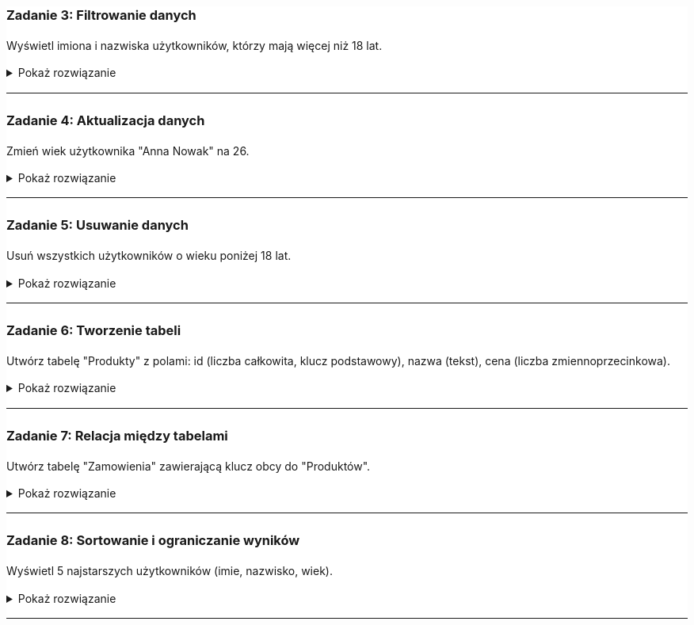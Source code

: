### Zadanie 3: Filtrowanie danych

Wyświetl imiona i nazwiska użytkowników, którzy mają więcej niż 18 lat.

<details><summary>
    <span>Pokaż rozwiązanie</span>
  </summary></details>

---

### Zadanie 4: Aktualizacja danych

Zmień wiek użytkownika "Anna Nowak" na 26.

<details><summary>
    <span>Pokaż rozwiązanie</span>
  </summary></details>

---

### Zadanie 5: Usuwanie danych

Usuń wszystkich użytkowników o wieku poniżej 18 lat.

<details><summary>
    <span>Pokaż rozwiązanie</span>
  </summary></details>

---

### Zadanie 6: Tworzenie tabeli

Utwórz tabelę "Produkty" z polami: id (liczba całkowita, klucz podstawowy), nazwa (tekst), cena (liczba zmiennoprzecinkowa).

<details><summary>
    <span>Pokaż rozwiązanie</span>
  </summary></details>

---

### Zadanie 7: Relacja między tabelami

Utwórz tabelę "Zamowienia" zawierającą klucz obcy do "Produktów".

<details><summary>
    <span>Pokaż rozwiązanie</span>
  </summary></details>

---

### Zadanie 8: Sortowanie i ograniczanie wyników

Wyświetl 5 najstarszych użytkowników (imie, nazwisko, wiek).

<details><summary>
    <span>Pokaż rozwiązanie</span>
  </summary></details>

---